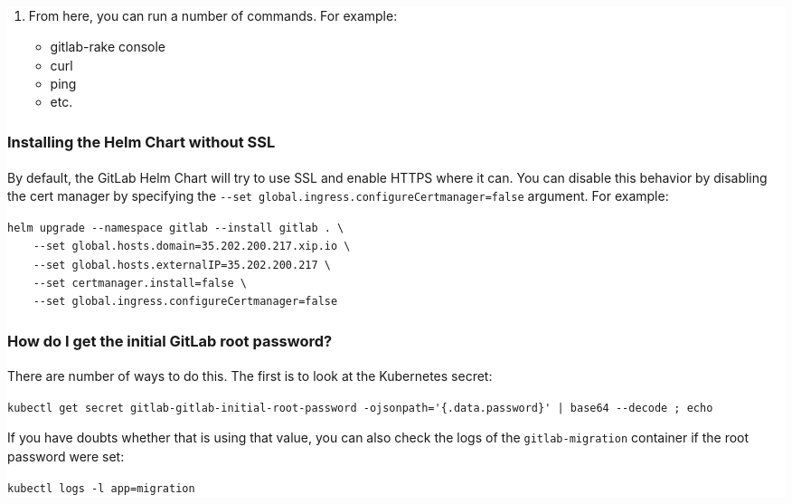 1. From here, you can run a number of commands. For example:

    * gitlab-rake console
    * curl
    * ping
    * etc.

### Installing the Helm Chart without SSL

By default, the GitLab Helm Chart will try to use SSL and enable HTTPS where
it can. You can disable this behavior by disabling the cert manager by
specifying the `--set global.ingress.configureCertmanager=false` argument.
For example:

```
helm upgrade --namespace gitlab --install gitlab . \
    --set global.hosts.domain=35.202.200.217.xip.io \
    --set global.hosts.externalIP=35.202.200.217 \
    --set certmanager.install=false \
    --set global.ingress.configureCertmanager=false
```

### How do I get the initial GitLab root password?

There are number of ways to do this. The first is to look at the Kubernetes secret:

```
kubectl get secret gitlab-gitlab-initial-root-password -ojsonpath='{.data.password}' | base64 --decode ; echo
```

If you have doubts whether that is using that value, you can also check the logs of the `gitlab-migration` container
if the root password were set:

```
kubectl logs -l app=migration
```
